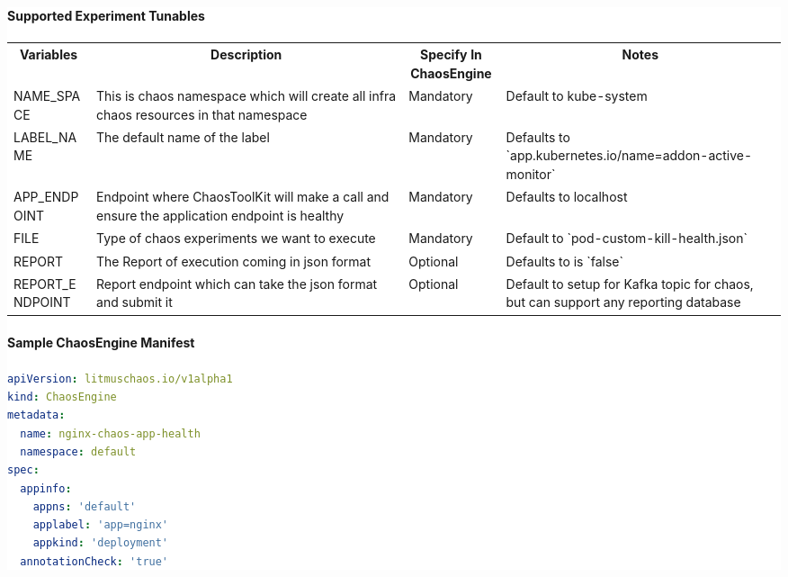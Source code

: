 #### Supported Experiment Tunables

<table>
  <tr>
    <th> Variables </th>
    <th> Description  </th>
    <th> Specify In ChaosEngine </th>
    <th> Notes </th>
  </tr>
  <tr>
    <td> NAME_SPACE </td>
    <td> This is chaos namespace which will create all infra chaos resources in that namespace </td>
    <td> Mandatory </td>
    <td> Default to kube-system </td>
  </tr>
  <tr>
    <td> LABEL_NAME </td>
    <td> The default name of the label </td>
    <td> Mandatory </td>
    <td> Defaults to `app.kubernetes.io/name=addon-active-monitor`</td>
  </tr>
  <tr>
    <td> APP_ENDPOINT </td>
    <td> Endpoint where ChaosToolKit will make a call and ensure the application endpoint is healthy </td>
    <td> Mandatory </td>
    <td> Defaults to localhost </td>
  </tr>
  <tr>
    <td> FILE </td>
    <td> Type of chaos experiments we want to execute </td>
    <td> Mandatory  </td>
    <td> Default to `pod-custom-kill-health.json` </td>
  </tr>
  <tr>
    <td> REPORT  </td>
    <td> The Report of execution coming in json format </td>
    <td> Optional  </td>
    <td> Defaults to is `false` </td>
  </tr>
  <tr>
    <td> REPORT_ENDPOINT </td>
    <td> Report endpoint which can take the json format and submit it</td>
    <td> Optional  </td>
    <td> Default to setup for Kafka topic for chaos, but can support any reporting database </td>
  </tr>

</table>

#### Sample ChaosEngine Manifest

[embedmd]:# (https://raw.githubusercontent.com/litmuschaos/chaos-charts/master/charts/generic/k8-pod-delete/engine.yaml yaml)
```yaml
apiVersion: litmuschaos.io/v1alpha1
kind: ChaosEngine
metadata:
  name: nginx-chaos-app-health
  namespace: default
spec:
  appinfo:
    appns: 'default'
    applabel: 'app=nginx'
    appkind: 'deployment'
  annotationCheck: 'true'
```